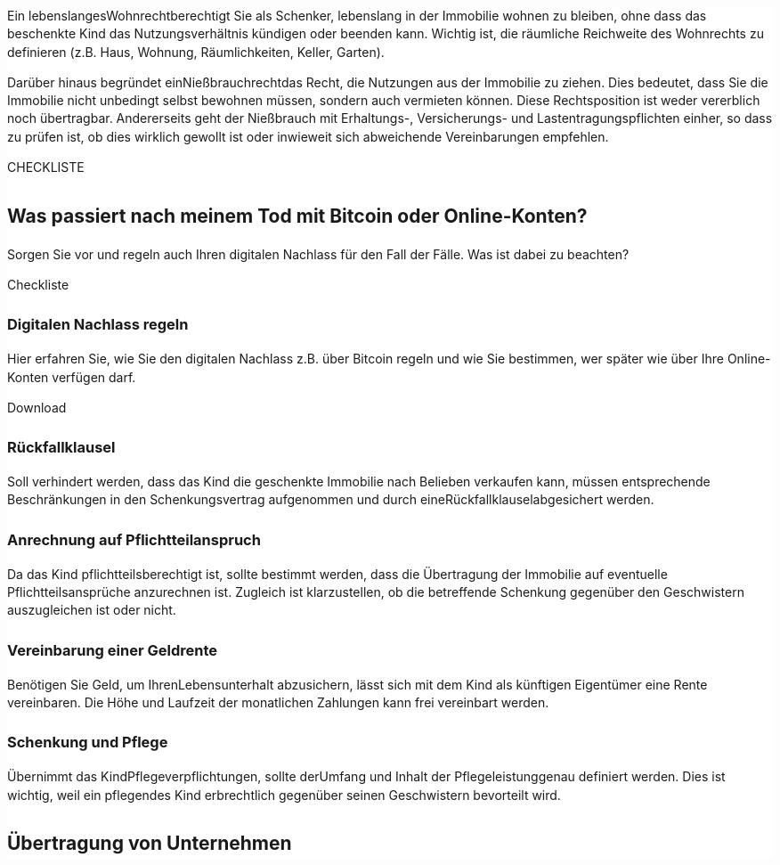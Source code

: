Ein lebenslangesWohnrechtberechtigt Sie als Schenker, lebenslang in der Immobilie wohnen zu bleiben, ohne dass das beschenkte Kind das Nutzungsverhältnis kündigen oder beenden kann. Wichtig ist, die räumliche Reichweite des Wohnrechts zu definieren (z.B. Haus, Wohnung, Räumlichkeiten, Keller, Garten).

Darüber hinaus begründet einNießbrauchrechtdas Recht, die Nutzungen aus der Immobilie zu ziehen. Dies bedeutet, dass Sie die Immobilie nicht unbedingt selbst bewohnen müssen, sondern auch vermieten können. Diese Rechtsposition ist weder vererblich noch übertragbar. Andererseits geht der Nießbrauch mit Erhaltungs-, Versicherungs- und Lastentragungspflichten einher, so dass zu prüfen ist, ob dies wirklich gewollt ist oder inwieweit sich abweichende Vereinbarungen empfehlen.

CHECKLISTE

## Was passiert nach meinem Tod mit Bitcoin oder Online-Konten?

Sorgen Sie vor und regeln auch Ihren digitalen Nachlass für den Fall der Fälle. Was ist dabei zu beachten?

Checkliste

### Digitalen Nachlass regeln

Hier erfahren Sie, wie Sie den digitalen Nachlass z.B. über Bitcoin regeln und wie Sie bestimmen, wer später wie über Ihre Online-Konten verfügen darf.

Download

### Rückfallklausel

Soll verhindert werden, dass das Kind die geschenkte Immobilie nach Belieben verkaufen kann, müssen entsprechende Beschränkungen in den Schenkungsvertrag aufgenommen und durch eineRückfallklauselabgesichert werden.

### Anrechnung auf Pflichtteilanspruch

Da das Kind pflichtteilsberechtigt ist, sollte bestimmt werden, dass die Übertragung der Immobilie auf eventuelle Pflichtteilsansprüche anzurechnen ist. Zugleich ist klarzustellen, ob die betreffende Schenkung gegenüber den Geschwistern auszugleichen ist oder nicht.

### Vereinbarung einer Geldrente

Benötigen Sie Geld, um IhrenLebensunterhalt abzusichern, lässt sich mit dem Kind als künftigen Eigentümer eine Rente vereinbaren. Die Höhe und Laufzeit der monatlichen Zahlungen kann frei vereinbart werden.

### Schenkung und Pflege

Übernimmt das KindPflegeverpflichtungen, sollte derUmfang und Inhalt der Pflegeleistunggenau definiert werden. Dies ist wichtig, weil ein pflegendes Kind erbrechtlich gegenüber seinen Geschwistern bevorteilt wird.

## Übertragung von Unternehmen
